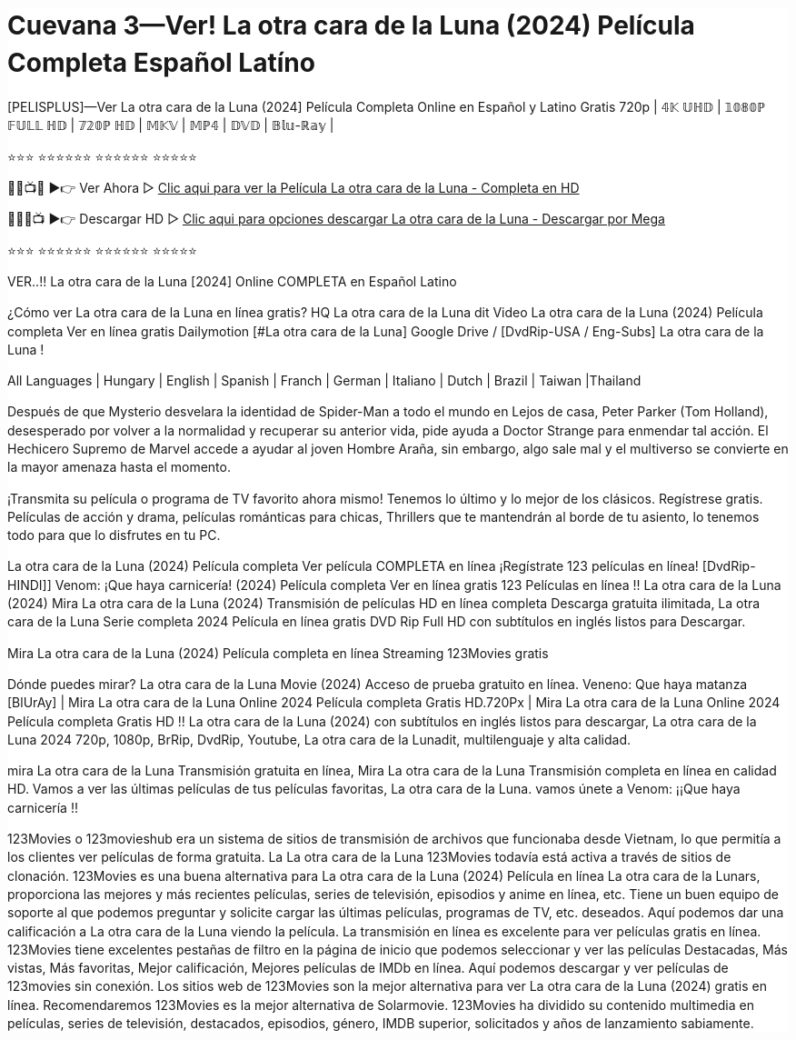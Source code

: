 # Cuevana 3—Ver! La otra cara de la Luna (2024) Película Completa Español Latíno

[PELISPLUS]—Ver La otra cara de la Luna (2024] Película Completa Online en Español y Latino Gratis 720p | 𝟜𝕂 𝕌ℍ𝔻 | 𝟙𝟘𝟠𝟘ℙ 𝔽𝕌𝕃𝕃 ℍ𝔻 | 𝟟𝟚𝟘ℙ ℍ𝔻 | 𝕄𝕂𝕍 | 𝕄ℙ𝟜 | 𝔻𝕍𝔻 | 𝔹𝕝𝕦-ℝ𝕒𝕪 |

⭐⭐⭐ ⭐⭐⭐⭐⭐⭐ ⭐⭐⭐⭐⭐⭐ ⭐⭐⭐⭐⭐

🔴🔰📺📱 ►👉 Ver Ahora ▷ [Clic aqui para ver la Película La otra cara de la Luna - Completa en HD](https://aiflix.pro/es/movie/956842/fly-me-to-the-moon)

🔴🔰📱📺 ►👉 Descargar HD ▷ [Clic aqui para opciones descargar La otra cara de la Luna - Descargar por Mega](https://aiflix.pro/es/movie/956842/fly-me-to-the-moon)

⭐⭐⭐ ⭐⭐⭐⭐⭐⭐ ⭐⭐⭐⭐⭐⭐ ⭐⭐⭐⭐⭐

VER..!! La otra cara de la Luna [2024] Online COMPLETA en Español Latino

¿Cómo ver La otra cara de la Luna en línea gratis? HQ La otra cara de la Luna dit Video La otra cara de la Luna (2024) Película completa Ver en línea gratis Dailymotion [#La otra cara de la Luna] Google Drive / [DvdRip-USA / Eng-Subs] La otra cara de la Luna !

All Languages | Hungary | English | Spanish | Franch | German | Italiano | Dutch | Brazil | Taiwan |Thailand

Después de que Mysterio desvelara la identidad de Spider-Man a todo el mundo en Lejos de casa, Peter Parker (Tom Holland), desesperado por volver a la normalidad y recuperar su anterior vida, pide ayuda a Doctor Strange para enmendar tal acción. El Hechicero Supremo de Marvel accede a ayudar al joven Hombre Araña, sin embargo, algo sale mal y el multiverso se convierte en la mayor amenaza hasta el momento.

¡Transmita su película o programa de TV favorito ahora mismo! Tenemos lo último y lo mejor de los clásicos. Regístrese gratis. Películas de acción y drama, películas románticas para chicas, Thrillers que te mantendrán al borde de tu asiento, lo tenemos todo para que lo disfrutes en tu PC.

La otra cara de la Luna (2024) Película completa Ver película COMPLETA en línea ¡Regístrate 123 películas en línea! [DvdRip-HINDI]] Venom: ¡Que haya carnicería! (2024) Película completa Ver en línea gratis 123 Películas en línea !! La otra cara de la Luna (2024) Mira La otra cara de la Luna (2024) Transmisión de películas HD en línea completa Descarga gratuita ilimitada, La otra cara de la Luna Serie completa 2024 Película en línea gratis DVD Rip Full HD con subtítulos en inglés listos para Descargar.

Mira La otra cara de la Luna (2024) Película completa en línea Streaming 123Movies gratis

Dónde puedes mirar? La otra cara de la Luna Movie (2024) Acceso de prueba gratuito en línea. Veneno: Que haya matanza [BlUrAy] | Mira La otra cara de la Luna Online 2024 Película completa Gratis HD.720Px | Mira La otra cara de la Luna Online 2024 Película completa Gratis HD !! La otra cara de la Luna (2024) con subtítulos en inglés listos para descargar, La otra cara de la Luna 2024 720p, 1080p, BrRip, DvdRip, Youtube, La otra cara de la Lunadit, multilenguaje y alta calidad.

mira La otra cara de la Luna Transmisión gratuita en línea, Mira La otra cara de la Luna Transmisión completa en línea en calidad HD. Vamos a ver las últimas películas de tus películas favoritas, La otra cara de la Luna. vamos únete a Venom: ¡¡Que haya carnicería !!

123Movies o 123movieshub era un sistema de sitios de transmisión de archivos que funcionaba desde Vietnam, lo que permitía a los clientes ver películas de forma gratuita. La La otra cara de la Luna 123Movies todavía está activa a través de sitios de clonación. 123Movies es una buena alternativa para La otra cara de la Luna (2024) Película en línea La otra cara de la Lunars, proporciona las mejores y más recientes películas, series de televisión, episodios y anime en línea, etc. Tiene un buen equipo de soporte al que podemos preguntar y solicite cargar las últimas películas, programas de TV, etc. deseados. Aquí podemos dar una calificación a La otra cara de la Luna viendo la película. La transmisión en línea es excelente para ver películas gratis en línea. 123Movies tiene excelentes pestañas de filtro en la página de inicio que podemos seleccionar y ver las películas Destacadas, Más vistas, Más favoritas, Mejor calificación, Mejores películas de IMDb en línea. Aquí podemos descargar y ver películas de 123movies sin conexión. Los sitios web de 123Movies son la mejor alternativa para ver La otra cara de la Luna (2024) gratis en línea. Recomendaremos 123Movies es la mejor alternativa de Solarmovie. 123Movies ha dividido su contenido multimedia en películas, series de televisión, destacados, episodios, género, IMDB superior, solicitados y años de lanzamiento sabiamente.

